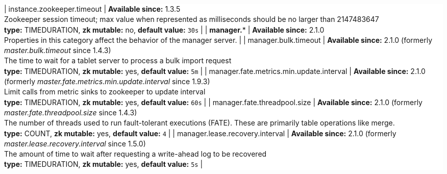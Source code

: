 | <a name="instance_zookeeper_timeout" class="prop"></a> instance.zookeeper.timeout | **Available since:** 1.3.5<br>Zookeeper session timeout; max value when represented as milliseconds should be no larger than 2147483647<br>**type:** TIMEDURATION, **zk mutable:** no, **default value:** `30s`                                                                                                                                                                                                                                                                                                                                                                                                                                                                                                                                                                                                                                                             |
| <a name="manager_prefix" class="prop"></a> **manager.*** | **Available since:** 2.1.0<br>Properties in this category affect the behavior of the manager server.                                                                                                                                                                                                                                                                                                                                                                                                                                                                                                                                                                                                                                                                                                                                                                        |
| <a name="manager_bulk_timeout" class="prop"></a> manager.bulk.timeout | **Available since:** 2.1.0 (formerly *master.bulk.timeout* since 1.4.3)<br>The time to wait for a tablet server to process a bulk import request<br>**type:** TIMEDURATION, **zk mutable:** yes, **default value:** `5m`                                                                                                                                                                                                                                                                                                                                                                                                                                                                                                                                                                                                                                                    |
| <a name="manager_fate_metrics_min_update_interval" class="prop"></a> manager.fate.metrics.min.update.interval | **Available since:** 2.1.0 (formerly *master.fate.metrics.min.update.interval* since 1.9.3)<br>Limit calls from metric sinks to zookeeper to update interval<br>**type:** TIMEDURATION, **zk mutable:** yes, **default value:** `60s`                                                                                                                                                                                                                                                                                                                                                                                                                                                                                                                                                                                                                                       |
| <a name="manager_fate_threadpool_size" class="prop"></a> manager.fate.threadpool.size | **Available since:** 2.1.0 (formerly *master.fate.threadpool.size* since 1.4.3)<br>The number of threads used to run fault-tolerant executions (FATE). These are primarily table operations like merge.<br>**type:** COUNT, **zk mutable:** yes, **default value:** `4`                                                                                                                                                                                                                                                                                                                                                                                                                                                                                                                                                                                                     |
| <a name="manager_lease_recovery_interval" class="prop"></a> manager.lease.recovery.interval | **Available since:** 2.1.0 (formerly *master.lease.recovery.interval* since 1.5.0)<br>The amount of time to wait after requesting a write-ahead log to be recovered<br>**type:** TIMEDURATION, **zk mutable:** yes, **default value:** `5s`                                                                                                                                                                                                                                                                                                                                                                                                                                                                                                                                                                                                                                 |